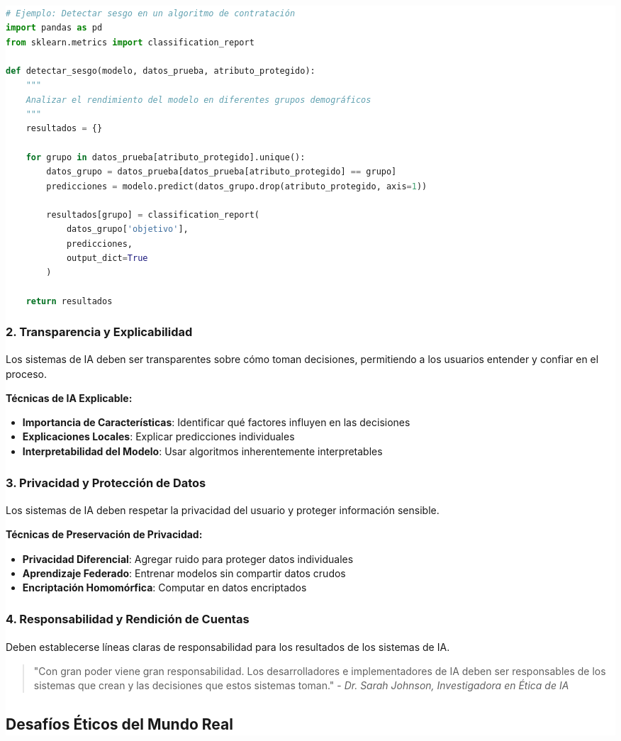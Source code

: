 ```python
# Ejemplo: Detectar sesgo en un algoritmo de contratación
import pandas as pd
from sklearn.metrics import classification_report

def detectar_sesgo(modelo, datos_prueba, atributo_protegido):
    """
    Analizar el rendimiento del modelo en diferentes grupos demográficos
    """
    resultados = {}
    
    for grupo in datos_prueba[atributo_protegido].unique():
        datos_grupo = datos_prueba[datos_prueba[atributo_protegido] == grupo]
        predicciones = modelo.predict(datos_grupo.drop(atributo_protegido, axis=1))
        
        resultados[grupo] = classification_report(
            datos_grupo['objetivo'], 
            predicciones, 
            output_dict=True
        )
    
    return resultados
```

### 2. Transparencia y Explicabilidad

Los sistemas de IA deben ser transparentes sobre cómo toman decisiones, permitiendo a los usuarios entender y confiar en el proceso.

**Técnicas de IA Explicable:**
- **Importancia de Características**: Identificar qué factores influyen en las decisiones
- **Explicaciones Locales**: Explicar predicciones individuales
- **Interpretabilidad del Modelo**: Usar algoritmos inherentemente interpretables

### 3. Privacidad y Protección de Datos

Los sistemas de IA deben respetar la privacidad del usuario y proteger información sensible.

**Técnicas de Preservación de Privacidad:**
- **Privacidad Diferencial**: Agregar ruido para proteger datos individuales
- **Aprendizaje Federado**: Entrenar modelos sin compartir datos crudos
- **Encriptación Homomórfica**: Computar en datos encriptados

### 4. Responsabilidad y Rendición de Cuentas

Deben establecerse líneas claras de responsabilidad para los resultados de los sistemas de IA.

> "Con gran poder viene gran responsabilidad. Los desarrolladores e implementadores de IA deben ser responsables de los sistemas que crean y las decisiones que estos sistemas toman." - *Dr. Sarah Johnson, Investigadora en Ética de IA*

## Desafíos Éticos del Mundo Real
